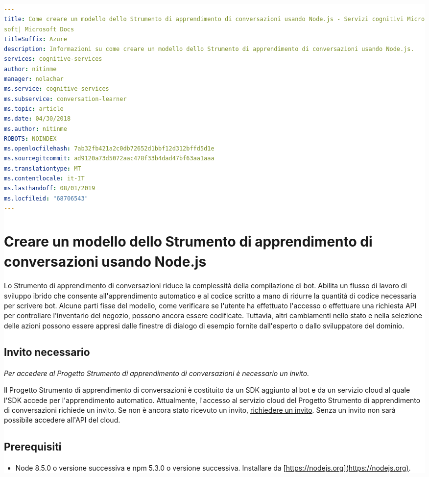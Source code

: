 ```yaml
---
title: Come creare un modello dello Strumento di apprendimento di conversazioni usando Node.js - Servizi cognitivi Microsoft| Microsoft Docs
titleSuffix: Azure
description: Informazioni su come creare un modello dello Strumento di apprendimento di conversazioni usando Node.js.
services: cognitive-services
author: nitinme
manager: nolachar
ms.service: cognitive-services
ms.subservice: conversation-learner
ms.topic: article
ms.date: 04/30/2018
ms.author: nitinme
ROBOTS: NOINDEX
ms.openlocfilehash: 7ab32fb421a2c0db72652d1bbf12d312bffd5d1e
ms.sourcegitcommit: ad9120a73d5072aac478f33b4dad47bf63aa1aaa
ms.translationtype: MT
ms.contentlocale: it-IT
ms.lasthandoff: 08/01/2019
ms.locfileid: "68706543"
---
```

# <a name="create-a-conversation-learner-model-using-nodejs"></a>Creare un modello dello Strumento di apprendimento di conversazioni usando Node.js

Lo Strumento di apprendimento di conversazioni riduce la complessità della compilazione di bot. Abilita un flusso di lavoro di sviluppo ibrido che consente all'apprendimento automatico e al codice scritto a mano di ridurre la quantità di codice necessaria per scrivere bot. Alcune parti fisse del modello, come verificare se l'utente ha effettuato l'accesso o effettuare una richiesta API per controllare l'inventario del negozio, possono ancora essere codificate. Tuttavia, altri cambiamenti nello stato e nella selezione delle azioni possono essere appresi dalle finestre di dialogo di esempio fornite dall'esperto o dallo sviluppatore del dominio.

## <a name="invitation-required"></a>Invito necessario

*Per accedere al Progetto Strumento di apprendimento di conversazioni è necessario un invito.*

Il Progetto Strumento di apprendimento di conversazioni è costituito da un SDK aggiunto al bot e da un servizio cloud al quale l'SDK accede per l'apprendimento automatico.  Attualmente, l'accesso al servizio cloud del Progetto Strumento di apprendimento di conversazioni richiede un invito.  Se non è ancora stato ricevuto un invito, [richiedere un invito](https://aka.ms/conversation-learner-request-invite).  Senza un invito non sarà possibile accedere all'API del cloud.

## <a name="prerequisites"></a>Prerequisiti

- Node 8.5.0 o versione successiva e npm 5.3.0 o versione successiva. Installare da [https://nodejs.org](https://nodejs.org).
  